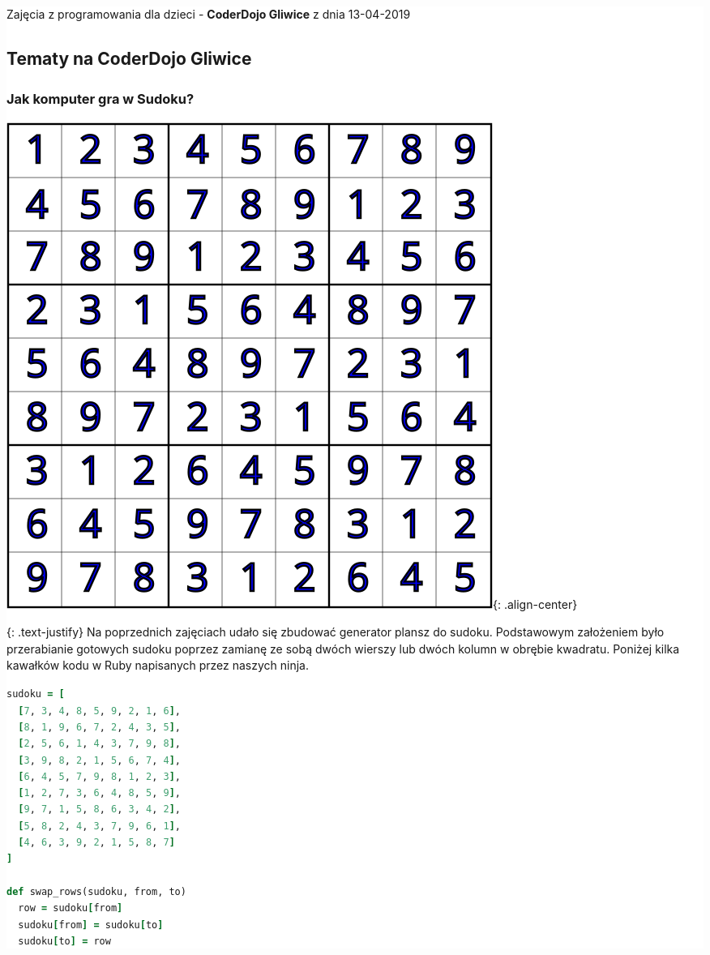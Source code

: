   <figcaption>
    Zajęcia z programowania dla dzieci - <strong>CoderDojo Gliwice</strong> z dnia 13-04-2019
  </figcaption>
</figure>

## Tematy na CoderDojo Gliwice

### Jak komputer gra w Sudoku?

![Rozwiązana plansza sudoku](/assets/articles/2019-05-14/sudoku.svg){: .align-center}

{: .text-justify}
Na poprzednich zajęciach udało się zbudować generator plansz do sudoku.
Podstawowym założeniem było przerabianie gotowych sudoku poprzez zamianę ze sobą dwóch wierszy lub dwóch kolumn w obrębie kwadratu.
Poniżej kilka kawałków kodu w Ruby napisanych przez naszych ninja.

```ruby
sudoku = [
  [7, 3, 4, 8, 5, 9, 2, 1, 6],
  [8, 1, 9, 6, 7, 2, 4, 3, 5],
  [2, 5, 6, 1, 4, 3, 7, 9, 8],
  [3, 9, 8, 2, 1, 5, 6, 7, 4],
  [6, 4, 5, 7, 9, 8, 1, 2, 3],
  [1, 2, 7, 3, 6, 4, 8, 5, 9],
  [9, 7, 1, 5, 8, 6, 3, 4, 2],
  [5, 8, 2, 4, 3, 7, 9, 6, 1],
  [4, 6, 3, 9, 2, 1, 5, 8, 7]
]

def swap_rows(sudoku, from, to)
  row = sudoku[from]
  sudoku[from] = sudoku[to]
  sudoku[to] = row
```